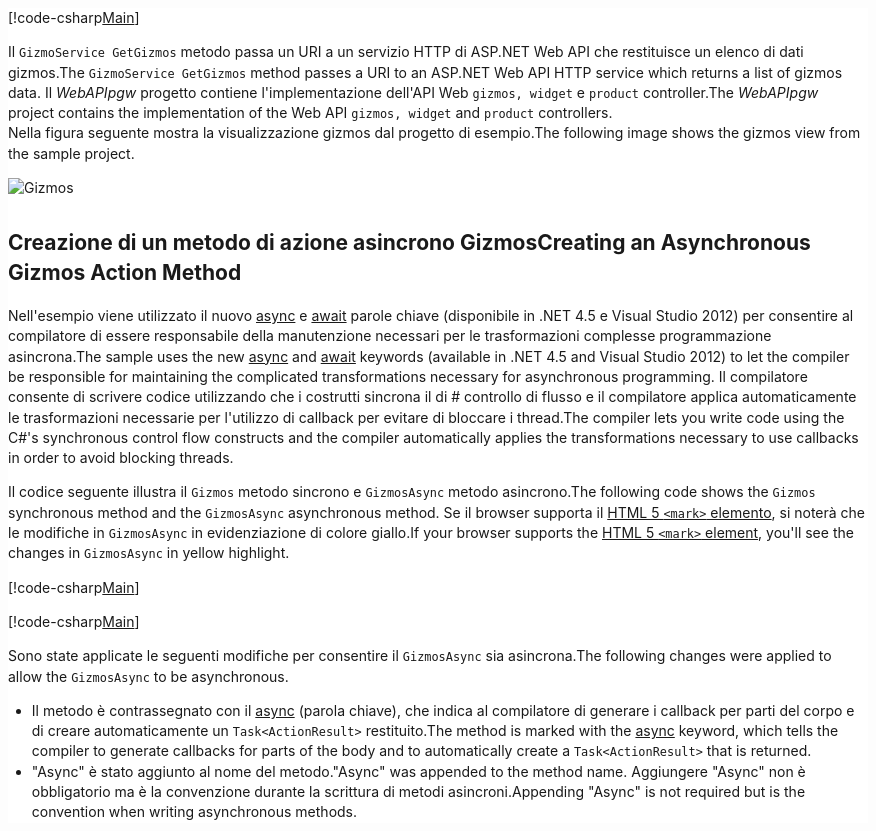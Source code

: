 [!code-csharp[Main](using-asynchronous-methods-in-aspnet-mvc-4/samples/sample2.cs)]

<span data-ttu-id="58cda-180">Il `GizmoService GetGizmos` metodo passa un URI a un servizio HTTP di ASP.NET Web API che restituisce un elenco di dati gizmos.</span><span class="sxs-lookup"><span data-stu-id="58cda-180">The `GizmoService GetGizmos` method passes a URI to an ASP.NET Web API HTTP service which returns a list of gizmos data.</span></span> <span data-ttu-id="58cda-181">Il *WebAPIpgw* progetto contiene l'implementazione dell'API Web `gizmos, widget` e `product` controller.</span><span class="sxs-lookup"><span data-stu-id="58cda-181">The *WebAPIpgw* project contains the implementation of the Web API `gizmos, widget` and `product` controllers.</span></span>  
<span data-ttu-id="58cda-182">Nella figura seguente mostra la visualizzazione gizmos dal progetto di esempio.</span><span class="sxs-lookup"><span data-stu-id="58cda-182">The following image shows the gizmos view from the sample project.</span></span>

![Gizmos](using-asynchronous-methods-in-aspnet-mvc-4/_static/image1.png)

## <a id="CreatingAsynchGizmos"></a><span data-ttu-id="58cda-184">Creazione di un metodo di azione asincrono Gizmos</span><span class="sxs-lookup"><span data-stu-id="58cda-184">Creating an Asynchronous Gizmos Action Method</span></span>

<span data-ttu-id="58cda-185">Nell'esempio viene utilizzato il nuovo [async](https://msdn.microsoft.com/library/hh156513(VS.110).aspx) e [await](https://msdn.microsoft.com/library/hh156528(VS.110).aspx) parole chiave (disponibile in .NET 4.5 e Visual Studio 2012) per consentire al compilatore di essere responsabile della manutenzione necessari per le trasformazioni complesse programmazione asincrona.</span><span class="sxs-lookup"><span data-stu-id="58cda-185">The sample uses the new [async](https://msdn.microsoft.com/library/hh156513(VS.110).aspx) and [await](https://msdn.microsoft.com/library/hh156528(VS.110).aspx) keywords (available in .NET 4.5 and Visual Studio 2012) to let the compiler be responsible for maintaining the complicated transformations necessary for asynchronous programming.</span></span> <span data-ttu-id="58cda-186">Il compilatore consente di scrivere codice utilizzando che i costrutti sincrona il di # controllo di flusso e il compilatore applica automaticamente le trasformazioni necessarie per l'utilizzo di callback per evitare di bloccare i thread.</span><span class="sxs-lookup"><span data-stu-id="58cda-186">The compiler lets you write code using the C#'s synchronous control flow constructs and the compiler automatically applies the transformations necessary to use callbacks in order to avoid blocking threads.</span></span>

<span data-ttu-id="58cda-187">Il codice seguente illustra il `Gizmos` metodo sincrono e `GizmosAsync` metodo asincrono.</span><span class="sxs-lookup"><span data-stu-id="58cda-187">The following code shows the `Gizmos` synchronous method and the `GizmosAsync` asynchronous method.</span></span> <span data-ttu-id="58cda-188">Se il browser supporta il [HTML 5 `<mark>` elemento](http://www.w3.org/wiki/HTML/Elements/mark), si noterà che le modifiche in `GizmosAsync` in evidenziazione di colore giallo.</span><span class="sxs-lookup"><span data-stu-id="58cda-188">If your browser supports the [HTML 5 `<mark>` element](http://www.w3.org/wiki/HTML/Elements/mark), you'll see the changes in `GizmosAsync` in yellow highlight.</span></span>

[!code-csharp[Main](using-asynchronous-methods-in-aspnet-mvc-4/samples/sample3.cs)]

[!code-csharp[Main](using-asynchronous-methods-in-aspnet-mvc-4/samples/sample4.cs?highlight=1,3,5)]

 <span data-ttu-id="58cda-189">Sono state applicate le seguenti modifiche per consentire il `GizmosAsync` sia asincrona.</span><span class="sxs-lookup"><span data-stu-id="58cda-189">The following changes were applied to allow the `GizmosAsync` to be asynchronous.</span></span>

- <span data-ttu-id="58cda-190">Il metodo è contrassegnato con il [async](https://msdn.microsoft.com/library/hh156513(VS.110).aspx) (parola chiave), che indica al compilatore di generare i callback per parti del corpo e di creare automaticamente un `Task<ActionResult>` restituito.</span><span class="sxs-lookup"><span data-stu-id="58cda-190">The method is marked with the [async](https://msdn.microsoft.com/library/hh156513(VS.110).aspx) keyword, which tells the compiler to generate callbacks for parts of the body and to automatically create a `Task<ActionResult>` that is returned.</span></span>
- <span data-ttu-id="58cda-191">&quot;Async&quot; è stato aggiunto al nome del metodo.</span><span class="sxs-lookup"><span data-stu-id="58cda-191">&quot;Async&quot; was appended to the method name.</span></span> <span data-ttu-id="58cda-192">Aggiungere "Async" non è obbligatorio ma è la convenzione durante la scrittura di metodi asincroni.</span><span class="sxs-lookup"><span data-stu-id="58cda-192">Appending "Async" is not required but is the convention when writing asynchronous methods.</span></span>